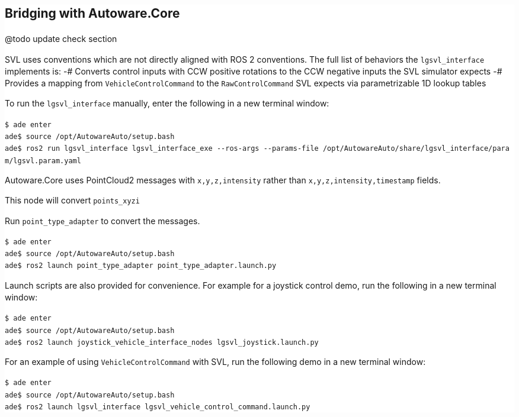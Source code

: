 


















## Bridging with Autoware.Core

@todo update check section

SVL uses conventions which are not directly aligned with ROS 2 conventions. The full list of behaviors the `lgsvl_interface` implements is:
-# Converts control inputs with CCW positive rotations to the CCW negative inputs the SVL
simulator expects
-# Provides a mapping from `VehicleControlCommand` to the `RawControlCommand` SVL expects via
parametrizable 1D lookup tables

To run the `lgsvl_interface` manually, enter the following in a new terminal window:

```{bash}
$ ade enter
ade$ source /opt/AutowareAuto/setup.bash
ade$ ros2 run lgsvl_interface lgsvl_interface_exe --ros-args --params-file /opt/AutowareAuto/share/lgsvl_interface/param/lgsvl.param.yaml
```

Autoware.Core uses PointCloud2 messages with `x,y,z,intensity` rather than `x,y,z,intensity,timestamp` fields.

This node will convert `points_xyzi`

Run `point_type_adapter` to convert the messages.

```{bash}
$ ade enter
ade$ source /opt/AutowareAuto/setup.bash
ade$ ros2 launch point_type_adapter point_type_adapter.launch.py
```

Launch scripts are also provided for convenience. For example for a joystick control demo, run the following in a new terminal window:

```{bash}
$ ade enter
ade$ source /opt/AutowareAuto/setup.bash
ade$ ros2 launch joystick_vehicle_interface_nodes lgsvl_joystick.launch.py
```

For an example of using `VehicleControlCommand` with SVL, run the following demo in a new terminal window:

```{bash}
$ ade enter
ade$ source /opt/AutowareAuto/setup.bash
ade$ ros2 launch lgsvl_interface lgsvl_vehicle_control_command.launch.py
```
